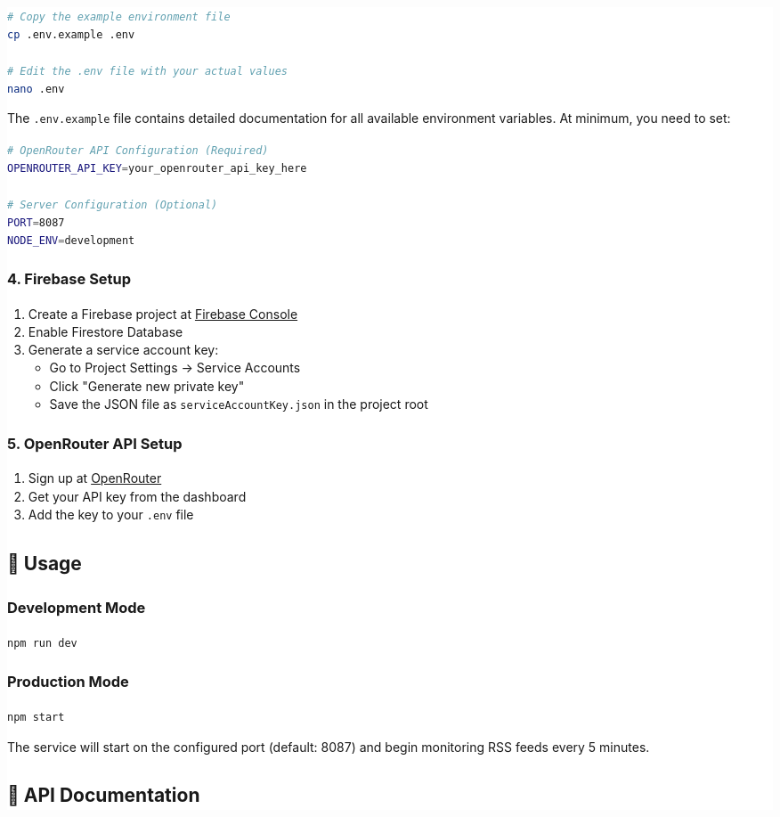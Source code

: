 ```bash
# Copy the example environment file
cp .env.example .env

# Edit the .env file with your actual values
nano .env
```

The `.env.example` file contains detailed documentation for all available environment variables. At minimum, you need to set:

```bash
# OpenRouter API Configuration (Required)
OPENROUTER_API_KEY=your_openrouter_api_key_here

# Server Configuration (Optional)
PORT=8087
NODE_ENV=development
```

### 4. Firebase Setup

1. Create a Firebase project at [Firebase Console](https://console.firebase.google.com/)
2. Enable Firestore Database
3. Generate a service account key:
   - Go to Project Settings → Service Accounts
   - Click "Generate new private key"
   - Save the JSON file as `serviceAccountKey.json` in the project root

### 5. OpenRouter API Setup

1. Sign up at [OpenRouter](https://openrouter.ai/)
2. Get your API key from the dashboard
3. Add the key to your `.env` file

## 🚀 Usage

### Development Mode

```bash
npm run dev
```

### Production Mode

```bash
npm start
```

The service will start on the configured port (default: 8087) and begin monitoring RSS feeds every 5 minutes.

## 📡 API Documentation

